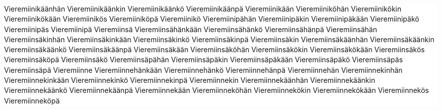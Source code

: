 Vieremiinikäänhän
Vieremiinikäänkin
Vieremiinikäänkö
Vieremiinikäänpä
Vieremiinikään
Vieremiiniköhän
Vieremiinikökin
Vieremiinikökään
Vieremiinikös
Vieremiiniköpä
Vieremiinikö
Vieremiinipähän
Vieremiinipäkin
Vieremiinipäkään
Vieremiinipäkö
Vieremiinipäs
Vieremiinipä
Vieremiinsä
Vieremiinsähänkään
Vieremiinsähänkö
Vieremiinsähänpä
Vieremiinsähän
Vieremiinsäkinhän
Vieremiinsäkinkään
Vieremiinsäkinkö
Vieremiinsäkinpä
Vieremiinsäkin
Vieremiinsäkäänhän
Vieremiinsäkäänkin
Vieremiinsäkäänkö
Vieremiinsäkäänpä
Vieremiinsäkään
Vieremiinsäköhän
Vieremiinsäkökin
Vieremiinsäkökään
Vieremiinsäkös
Vieremiinsäköpä
Vieremiinsäkö
Vieremiinsäpähän
Vieremiinsäpäkin
Vieremiinsäpäkään
Vieremiinsäpäkö
Vieremiinsäpäs
Vieremiinsäpä
Vieremiinne
Vieremiinnehänkään
Vieremiinnehänkö
Vieremiinnehänpä
Vieremiinnehän
Vieremiinnekinhän
Vieremiinnekinkään
Vieremiinnekinkö
Vieremiinnekinpä
Vieremiinnekin
Vieremiinnekäänhän
Vieremiinnekäänkin
Vieremiinnekäänkö
Vieremiinnekäänpä
Vieremiinnekään
Vieremiinneköhän
Vieremiinnekökin
Vieremiinnekökään
Vieremiinnekös
Vieremiinneköpä